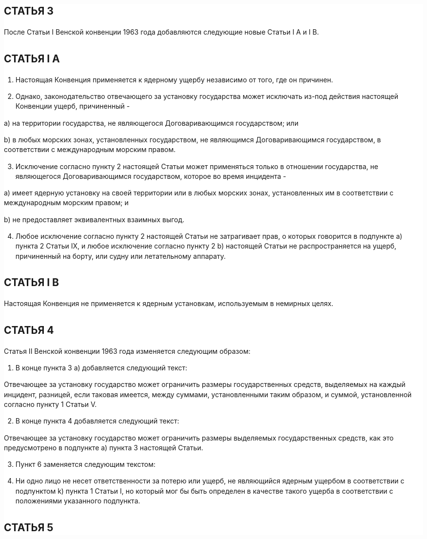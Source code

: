 ## СТАТЬЯ 3

После Статьи I Венской конвенции 1963 года добавляются следующие новые Статьи I А и I В.

## СТАТЬЯ I A

1. Настоящая Конвенция применяется к ядерному ущербу независимо от того, где он причинен.

2. Однако, законодательство отвечающего за установку государства может исключать из-под действия настоящей Конвенции ущерб, причиненный -

a) на территории государства, не являющегося Договаривающимся государством; или

b) в любых морских зонах, установленных государством, не являющимся Договаривающимся государством, в соответствии с международным морским правом.

3. Исключение согласно пункту 2 настоящей Статьи может применяться только в отношении государства, не являющегося Договаривающимся государством, которое во время инцидента -

a) имеет ядерную установку на своей территории или в любых морских зонах, установленных им в соответствии с международным морским правом; и

b) не предоставляет эквивалентных взаимных выгод.

4. Любое исключение согласно пункту 2 настоящей Статьи не затрагивает прав, о которых говорится в подпункте а) пункта 2 Статьи IX, и любое исключение согласно пункту 2 b) настоящей Статьи не распространяется на ущерб, причиненный на борту, или судну или летательному аппарату.

## СТАТЬЯ I В

Настоящая Конвенция не применяется к ядерным установкам, используемым в немирных целях.

## СТАТЬЯ 4

Статья II Венской конвенции 1963 года изменяется следующим образом:

1. В конце пункта 3 а) добавляется следующий текст:

Отвечающее за установку государство может ограничить размеры государственных средств, выделяемых на каждый инцидент, разницей, если таковая имеется, между суммами, установленными таким образом, и суммой, установленной согласно пункту 1 Статьи V.

2. В конце пункта 4 добавляется следующий текст:

Отвечающее за установку государство может ограничить размеры выделяемых государственных средств, как это предусмотрено в подпункте а) пункта 3 настоящей Статьи.

3. Пункт 6 заменяется следующим текстом:

6. Ни одно лицо не несет ответственности за потерю или ущерб, не являющийся ядерным ущербом в соответствии с подпунктом k) пункта 1 Статьи I, но который мог бы быть определен в качестве такого ущерба в соответствии с положениями указанного подпункта.

## СТАТЬЯ 5
